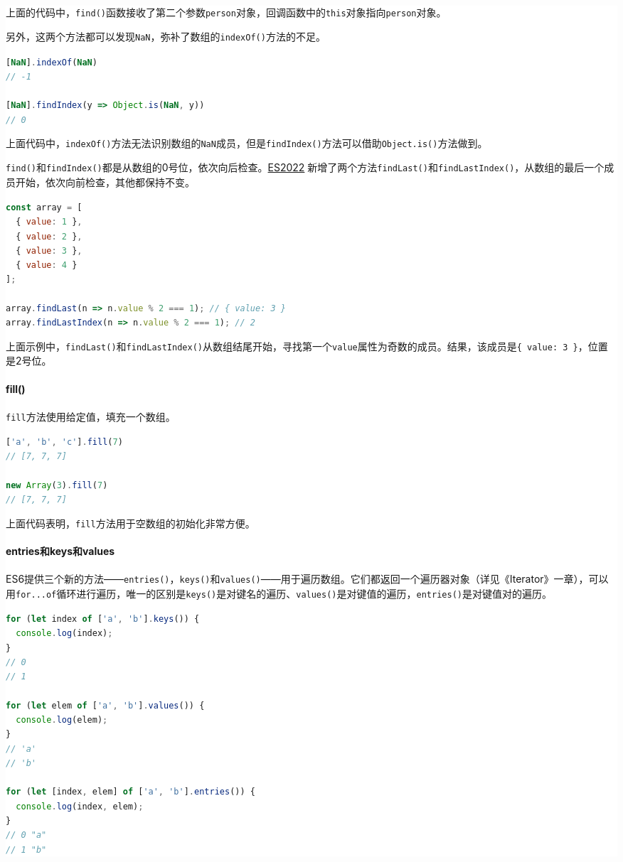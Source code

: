 上面的代码中，`find()`函数接收了第二个参数`person`对象，回调函数中的`this`对象指向`person`对象。

另外，这两个方法都可以发现`NaN`，弥补了数组的`indexOf()`方法的不足。

```javascript
[NaN].indexOf(NaN)
// -1

[NaN].findIndex(y => Object.is(NaN, y))
// 0
```

上面代码中，`indexOf()`方法无法识别数组的`NaN`成员，但是`findIndex()`方法可以借助`Object.is()`方法做到。

`find()`和`findIndex()`都是从数组的0号位，依次向后检查。[ES2022](https://github.com/tc39/proposal-array-find-from-last) 新增了两个方法`findLast()`和`findLastIndex()`，从数组的最后一个成员开始，依次向前检查，其他都保持不变。

```javascript
const array = [
  { value: 1 },
  { value: 2 },
  { value: 3 },
  { value: 4 }
];

array.findLast(n => n.value % 2 === 1); // { value: 3 }
array.findLastIndex(n => n.value % 2 === 1); // 2
```

上面示例中，`findLast()`和`findLastIndex()`从数组结尾开始，寻找第一个`value`属性为奇数的成员。结果，该成员是`{ value: 3 }`，位置是2号位。

#### fill()

`fill`方法使用给定值，填充一个数组。

```javascript
['a', 'b', 'c'].fill(7)
// [7, 7, 7]

new Array(3).fill(7)
// [7, 7, 7]
```

上面代码表明，`fill`方法用于空数组的初始化非常方便。

#### entries和keys和values

ES6提供三个新的方法——`entries()`，`keys()`和`values()`——用于遍历数组。它们都返回一个遍历器对象（详见《Iterator》一章），可以用`for...of`循环进行遍历，唯一的区别是`keys()`是对键名的遍历、`values()`是对键值的遍历，`entries()`是对键值对的遍历。

```js
for (let index of ['a', 'b'].keys()) {
  console.log(index);
}
// 0
// 1

for (let elem of ['a', 'b'].values()) {
  console.log(elem);
}
// 'a'
// 'b'

for (let [index, elem] of ['a', 'b'].entries()) {
  console.log(index, elem);
}
// 0 "a"
// 1 "b"
```


  [propKey]: true,
  ['a' + 'bc']: 123
  [lastWord]: 'world'
  [keyA]: 'valueA',
  [keyB]: 'valueB'